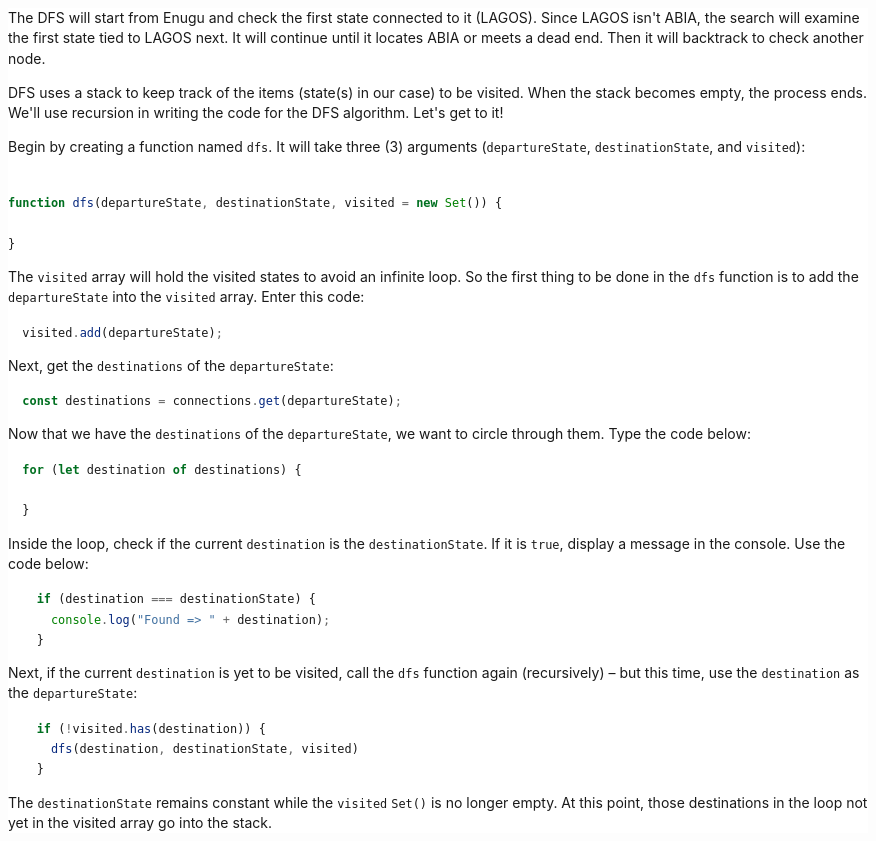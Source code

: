 The DFS will start from Enugu and check the first state connected to it (LAGOS). Since LAGOS isn't ABIA, the search will examine the first state tied to LAGOS next. It will continue until it locates ABIA or meets a dead end. Then it will backtrack to check another node.

DFS uses a stack to keep track of the items (state(s) in our case) to be visited. When the stack becomes empty, the process ends. We'll use recursion in writing the code for the DFS algorithm. Let's get to it!

Begin by creating a function named `dfs`. It will take three (3) arguments (`departureState`, `destinationState`, and `visited`):

```js

function dfs(departureState, destinationState, visited = new Set()) {
    
}
```

The `visited` array will hold the visited states to avoid an infinite loop. So the first thing to be done in the `dfs` function is to add the `departureState` into the `visited` array. Enter this code:

```js
  visited.add(departureState);
```

Next, get the `destinations` of the `departureState`:

```js
  const destinations = connections.get(departureState);
```

Now that we have the `destinations` of the `departureState`, we want to circle through them. Type the code below:

```js
  for (let destination of destinations) {
      
  }
```

Inside the loop, check if the current `destination` is the `destinationState`. If it is `true`, display a message in the console. Use the code below:

```js
    if (destination === destinationState) {
      console.log("Found => " + destination);
    }
```

Next, if the current `destination` is yet to be visited, call the `dfs` function again (recursively) – but this time, use the `destination` as the `departureState`:

```js
    if (!visited.has(destination)) {
      dfs(destination, destinationState, visited)
    }
```

The `destinationState` remains constant while the `visited` `Set()` is no longer empty. At this point, those destinations in the loop not yet in the visited array go into the stack.
